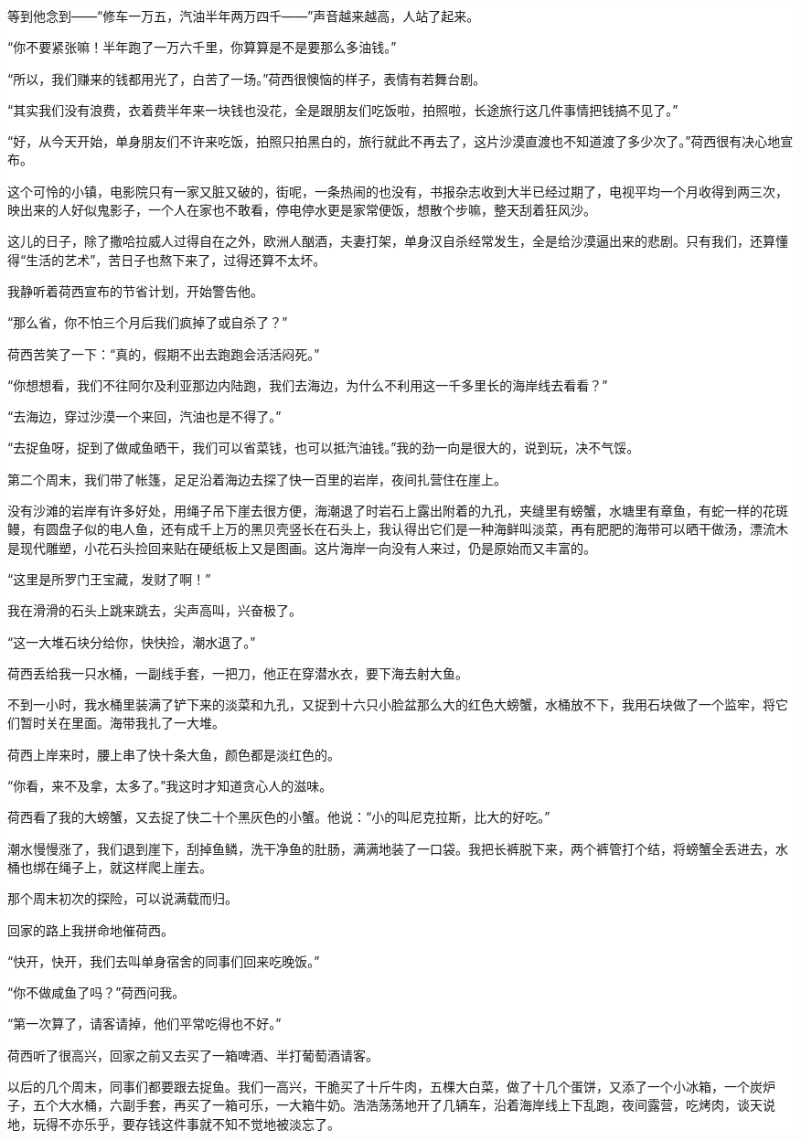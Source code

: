 等到他念到——“修车一万五，汽油半年两万四千——”声音越来越高，人站了起来。

“你不要紧张嘛！半年跑了一万六千里，你算算是不是要那么多油钱。”

“所以，我们赚来的钱都用光了，白苦了一场。”荷西很懊恼的样子，表情有若舞台剧。

“其实我们没有浪费，衣着费半年来一块钱也没花，全是跟朋友们吃饭啦，拍照啦，长途旅行这几件事情把钱搞不见了。”

“好，从今天开始，单身朋友们不许来吃饭，拍照只拍黑白的，旅行就此不再去了，这片沙漠直渡也不知道渡了多少次了。”荷西很有决心地宣布。

这个可怜的小镇，电影院只有一家又脏又破的，街呢，一条热闹的也没有，书报杂志收到大半已经过期了，电视平均一个月收得到两三次，映出来的人好似鬼影子，一个人在家也不敢看，停电停水更是家常便饭，想散个步嘛，整天刮着狂风沙。

这儿的日子，除了撒哈拉威人过得自在之外，欧洲人酗酒，夫妻打架，单身汉自杀经常发生，全是给沙漠逼出来的悲剧。只有我们，还算懂得“生活的艺术”，苦日子也熬下来了，过得还算不太坏。

我静听着荷西宣布的节省计划，开始警告他。

“那么省，你不怕三个月后我们疯掉了或自杀了？”

荷西苦笑了一下：“真的，假期不出去跑跑会活活闷死。”

“你想想看，我们不往阿尔及利亚那边内陆跑，我们去海边，为什么不利用这一千多里长的海岸线去看看？”

“去海边，穿过沙漠一个来回，汽油也是不得了。”

“去捉鱼呀，捉到了做咸鱼晒干，我们可以省菜钱，也可以抵汽油钱。”我的劲一向是很大的，说到玩，决不气馁。

第二个周末，我们带了帐篷，足足沿着海边去探了快一百里的岩岸，夜间扎营住在崖上。

没有沙滩的岩岸有许多好处，用绳子吊下崖去很方便，海潮退了时岩石上露出附着的九孔，夹缝里有螃蟹，水塘里有章鱼，有蛇一样的花斑鳗，有圆盘子似的电人鱼，还有成千上万的黑贝壳竖长在石头上，我认得出它们是一种海鲜叫淡菜，再有肥肥的海带可以晒干做汤，漂流木是现代雕塑，小花石头捡回来贴在硬纸板上又是图画。这片海岸一向没有人来过，仍是原始而又丰富的。

“这里是所罗门王宝藏，发财了啊！”

我在滑滑的石头上跳来跳去，尖声高叫，兴奋极了。

“这一大堆石块分给你，快快捡，潮水退了。”

荷西丢给我一只水桶，一副线手套，一把刀，他正在穿潜水衣，要下海去射大鱼。

不到一小时，我水桶里装满了铲下来的淡菜和九孔，又捉到十六只小脸盆那么大的红色大螃蟹，水桶放不下，我用石块做了一个监牢，将它们暂时关在里面。海带我扎了一大堆。

荷西上岸来时，腰上串了快十条大鱼，颜色都是淡红色的。

“你看，来不及拿，太多了。”我这时才知道贪心人的滋味。

荷西看了我的大螃蟹，又去捉了快二十个黑灰色的小蟹。他说：“小的叫尼克拉斯，比大的好吃。”

潮水慢慢涨了，我们退到崖下，刮掉鱼鳞，洗干净鱼的肚肠，满满地装了一口袋。我把长裤脱下来，两个裤管打个结，将螃蟹全丢进去，水桶也绑在绳子上，就这样爬上崖去。

那个周末初次的探险，可以说满载而归。

回家的路上我拼命地催荷西。

“快开，快开，我们去叫单身宿舍的同事们回来吃晚饭。”

“你不做咸鱼了吗？”荷西问我。

“第一次算了，请客请掉，他们平常吃得也不好。”

荷西听了很高兴，回家之前又去买了一箱啤酒、半打葡萄酒请客。

以后的几个周末，同事们都要跟去捉鱼。我们一高兴，干脆买了十斤牛肉，五棵大白菜，做了十几个蛋饼，又添了一个小冰箱，一个炭炉子，五个大水桶，六副手套，再买了一箱可乐，一大箱牛奶。浩浩荡荡地开了几辆车，沿着海岸线上下乱跑，夜间露营，吃烤肉，谈天说地，玩得不亦乐乎，要存钱这件事就不知不觉地被淡忘了。
